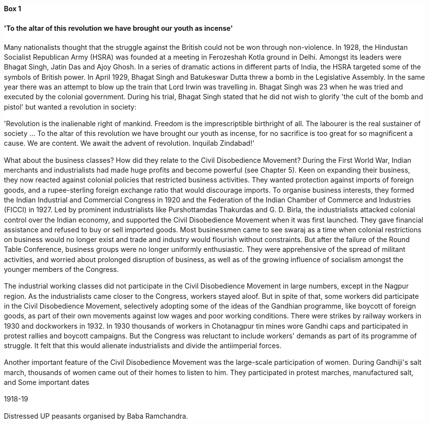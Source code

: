 #### **Box 1**

#### 'To the altar of this revolution we have brought our youth as incense'

Many nationalists thought that the struggle against the British could not be won through non-violence. In 1928, the Hindustan Socialist Republican Army (HSRA) was founded at a meeting in Ferozeshah Kotla ground in Delhi. Amongst its leaders were Bhagat Singh, Jatin Das and Ajoy Ghosh. In a series of dramatic actions in different parts of India, the HSRA targeted some of the symbols of British power. In April 1929, Bhagat Singh and Batukeswar Dutta threw a bomb in the Legislative Assembly. In the same year there was an attempt to blow up the train that Lord Irwin was travelling in. Bhagat Singh was 23 when he was tried and executed by the colonial government. During his trial, Bhagat Singh stated that he did not wish to glorify 'the cult of the bomb and pistol' but wanted a revolution in society:

'Revolution is the inalienable right of mankind. Freedom is the imprescriptible birthright of all. The labourer is the real sustainer of society … To the altar of this revolution we have brought our youth as incense, for no sacrifice is too great for so magnificent a cause. We are content. We await the advent of revolution. Inquilab Zindabad!'

What about the business classes? How did they relate to the Civil Disobedience Movement? During the First World War, Indian merchants and industrialists had made huge profits and become powerful (see Chapter 5). Keen on expanding their business, they now reacted against colonial policies that restricted business activities. They wanted protection against imports of foreign goods, and a rupee-sterling foreign exchange ratio that would discourage imports. To organise business interests, they formed the Indian Industrial and Commercial Congress in 1920 and the Federation of the Indian Chamber of Commerce and Industries (FICCI) in 1927. Led by prominent industrialists like Purshottamdas Thakurdas and G. D. Birla, the industrialists attacked colonial control over the Indian economy, and supported the Civil Disobedience Movement when it was first launched. They gave financial assistance and refused to buy or sell imported goods. Most businessmen came to see swaraj as a time when colonial restrictions on business would no longer exist and trade and industry would flourish without constraints. But after the failure of the Round Table Conference, business groups were no longer uniformly enthusiastic. They were apprehensive of the spread of militant activities, and worried about prolonged disruption of business, as well as of the growing influence of socialism amongst the younger members of the Congress.

The industrial working classes did not participate in the Civil Disobedience Movement in large numbers, except in the Nagpur region. As the industrialists came closer to the Congress, workers stayed aloof. But in spite of that, some workers did participate in the Civil Disobedience Movement, selectively adopting some of the ideas of the Gandhian programme, like boycott of foreign goods, as part of their own movements against low wages and poor working conditions. There were strikes by railway workers in 1930 and dockworkers in 1932. In 1930 thousands of workers in Chotanagpur tin mines wore Gandhi caps and participated in protest rallies and boycott campaigns. But the Congress was reluctant to include workers' demands as part of its programme of struggle. It felt that this would alienate industrialists and divide the antiimperial forces.

Another important feature of the Civil Disobedience Movement was the large-scale participation of women. During Gandhiji's salt march, thousands of women came out of their homes to listen to him. They participated in protest marches, manufactured salt, and Some important dates

1918-19

Distressed UP peasants organised by Baba Ramchandra.
